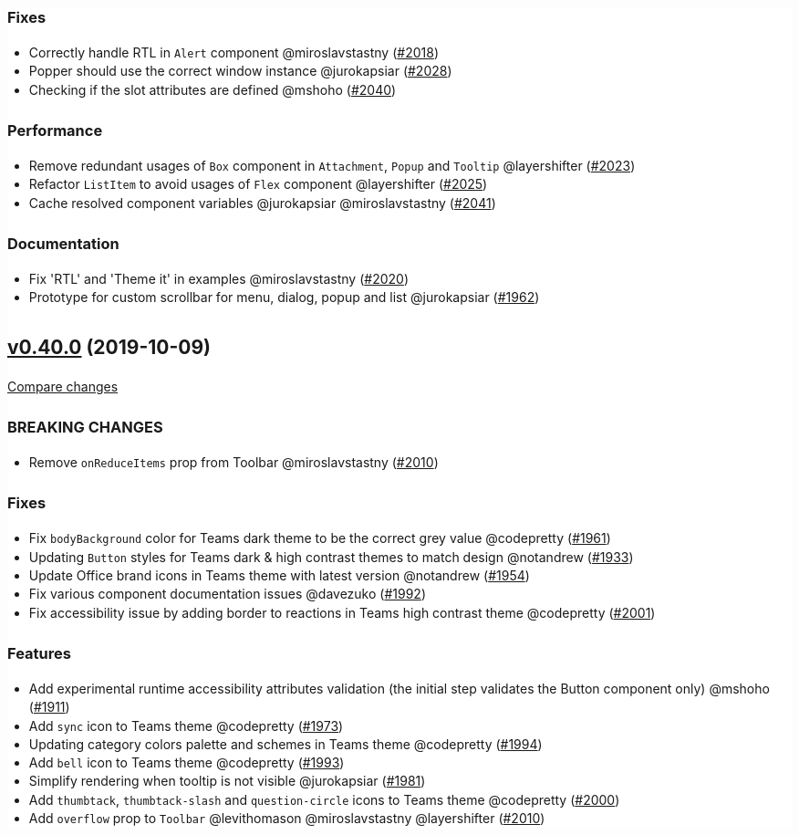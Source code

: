 ### Fixes
- Correctly handle RTL in `Alert` component @miroslavstastny ([#2018](https://github.com/stardust-ui/react/pull/2018))
- Popper should use the correct window instance @jurokapsiar ([#2028](https://github.com/stardust-ui/react/pull/2028))
- Checking if the slot attributes are defined @mshoho ([#2040](https://github.com/stardust-ui/react/pull/2040))

### Performance
- Remove redundant usages of `Box` component in `Attachment`, `Popup` and `Tooltip` @layershifter ([#2023](https://github.com/stardust-ui/react/pull/2023))
- Refactor `ListItem` to avoid usages of `Flex` component @layershifter ([#2025](https://github.com/stardust-ui/react/pull/2025))
- Cache resolved component variables @jurokapsiar @miroslavstastny ([#2041](https://github.com/stardust-ui/react/pull/2041))

### Documentation
- Fix 'RTL' and 'Theme it' in examples @miroslavstastny ([#2020](https://github.com/stardust-ui/react/pull/2020))
- Prototype for custom scrollbar for menu, dialog, popup and list @jurokapsiar ([#1962](https://github.com/stardust-ui/react/pull/1962))


## [v0.40.0](https://github.com/stardust-ui/react/tree/v0.40.0) (2019-10-09)
[Compare changes](https://github.com/stardust-ui/react/compare/v0.39.0...v0.40.0)

### BREAKING CHANGES
- Remove `onReduceItems` prop from Toolbar @miroslavstastny ([#2010](https://github.com/stardust-ui/react/pull/2010))

### Fixes
- Fix `bodyBackground` color for Teams dark theme to be the correct grey value @codepretty ([#1961](https://github.com/stardust-ui/react/pull/1961))
- Updating `Button` styles for Teams dark & high contrast themes to match design @notandrew ([#1933](https://github.com/stardust-ui/react/pull/1933))
- Update Office brand icons in Teams theme with latest version @notandrew ([#1954](https://github.com/stardust-ui/react/pull/1954))
- Fix various component documentation issues @davezuko ([#1992](https://github.com/stardust-ui/react/pull/1992))
- Fix accessibility issue by adding border to reactions in Teams high contrast theme @codepretty ([#2001](https://github.com/stardust-ui/react/pull/2001))

### Features
- Add experimental runtime accessibility attributes validation (the initial step validates the Button component only) @mshoho ([#1911](https://github.com/stardust-ui/react/pull/1911))
- Add `sync` icon to Teams theme @codepretty ([#1973](https://github.com/stardust-ui/react/pull/1973))
- Updating category colors palette and schemes in Teams theme @codepretty ([#1994](https://github.com/stardust-ui/react/pull/1994))
- Add `bell` icon to Teams theme @codepretty ([#1993](https://github.com/stardust-ui/react/pull/1993))
- Simplify rendering when tooltip is not visible @jurokapsiar ([#1981](https://github.com/stardust-ui/react/pull/1981))
- Add `thumbtack`, `thumbtack-slash` and `question-circle` icons to Teams theme @codepretty ([#2000](https://github.com/stardust-ui/react/pull/2000))
- Add `overflow` prop to `Toolbar` @levithomason @miroslavstastny @layershifter ([#2010](https://github.com/stardust-ui/react/pull/2010))
